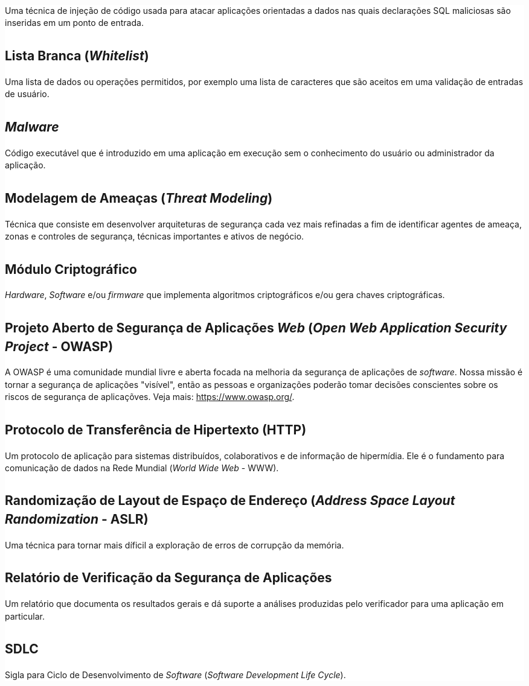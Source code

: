Uma técnica de injeção de código usada para atacar aplicações orientadas a dados nas quais declarações SQL maliciosas são inseridas em um ponto de entrada.

## Lista Branca (*Whitelist*)

Uma lista de dados ou operações permitidos, por exemplo uma lista de caracteres que são aceitos em uma validação de entradas de usuário.

## *Malware*

Código executável que é introduzido em uma aplicação em execução sem o conhecimento do usuário ou administrador da aplicação.

## Modelagem de Ameaças (*Threat Modeling*)

Técnica que consiste em desenvolver arquiteturas de segurança cada vez mais refinadas a fim de identificar agentes de ameaça, zonas e controles de segurança, técnicas importantes e ativos de negócio.

## Módulo Criptográfico

*Hardware*, *Software* e/ou *firmware* que implementa algoritmos criptográficos e/ou gera chaves criptográficas.

## Projeto Aberto de Segurança de Aplicações *Web* (*Open Web Application Security Project* - OWASP)

A OWASP é uma comunidade mundial livre e aberta focada na melhoria da segurança de aplicações de *software*. Nossa missão é tornar a segurança de aplicações "visível", então as pessoas e organizações poderão tomar decisões conscientes sobre os riscos de segurança de aplicaçõves. Veja mais: <https://www.owasp.org/>.

## Protocolo de Transferência de Hipertexto (HTTP)

Um protocolo de aplicação para sistemas distribuídos, colaborativos e de informação de hipermídia. Ele é o fundamento para comunicação de dados na Rede Mundial (*World Wide Web* - WWW).

## Randomização de Layout de Espaço de Endereço (*Address Space Layout Randomization* - ASLR)

Uma técnica para tornar mais díficil a exploração de erros de corrupção da memória.

## Relatório de Verificação da Segurança de Aplicações

Um relatório que documenta os resultados gerais e dá suporte a análises produzidas pelo verificador para uma aplicação em particular.

## SDLC

Sigla para Ciclo de Desenvolvimento de *Software* (*Software Development Life Cycle*).

